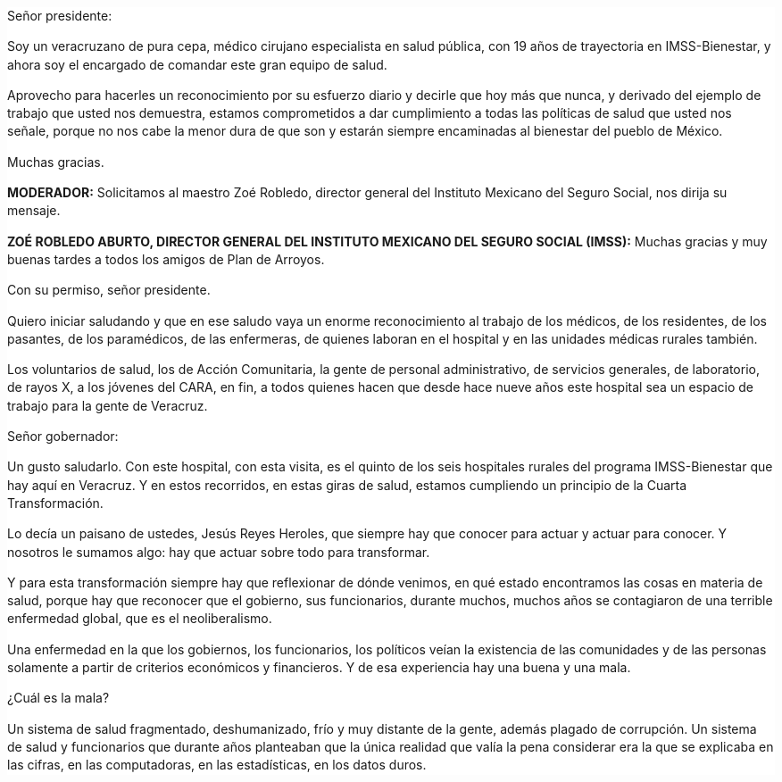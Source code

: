 Señor presidente:

Soy un veracruzano de pura cepa, médico cirujano especialista en salud
pública, con 19 años de trayectoria en IMSS-Bienestar, y ahora soy el
encargado de comandar este gran equipo de salud.

Aprovecho para hacerles un reconocimiento por su esfuerzo diario y decirle que
hoy más que nunca, y derivado del ejemplo de trabajo que usted nos demuestra,
estamos comprometidos a dar cumplimiento a todas las políticas de salud que
usted nos señale, porque no nos cabe la menor dura de que son y estarán
siempre encaminadas al bienestar del pueblo de México.

Muchas gracias.

**MODERADOR:** Solicitamos al maestro Zoé Robledo, director general del
Instituto Mexicano del Seguro Social, nos dirija su mensaje.

**ZOÉ ROBLEDO ABURTO, DIRECTOR GENERAL DEL INSTITUTO MEXICANO DEL SEGURO
SOCIAL (IMSS):** Muchas gracias y muy buenas tardes a todos los amigos de Plan
de Arroyos.

Con su permiso, señor presidente.

Quiero iniciar saludando y que en ese saludo vaya un enorme reconocimiento al
trabajo de los médicos, de los residentes, de los pasantes, de los
paramédicos, de las enfermeras, de quienes laboran en el hospital y en las
unidades médicas rurales también.

Los voluntarios de salud, los de Acción Comunitaria, la gente de personal
administrativo, de servicios generales, de laboratorio, de rayos X, a los
jóvenes del CARA, en fin, a todos quienes hacen que desde hace nueve años este
hospital sea un espacio de trabajo para la gente de Veracruz.

Señor gobernador:

Un gusto saludarlo. Con este hospital, con esta visita, es el quinto de los
seis hospitales rurales del programa IMSS-Bienestar que hay aquí en Veracruz.
Y en estos recorridos, en estas giras de salud, estamos cumpliendo un
principio de la Cuarta Transformación.

Lo decía un paisano de ustedes, Jesús Reyes Heroles, que siempre hay que
conocer para actuar y actuar para conocer. Y nosotros le sumamos algo: hay que
actuar sobre todo para transformar.

Y para esta transformación siempre hay que reflexionar de dónde venimos, en
qué estado encontramos las cosas en materia de salud, porque hay que reconocer
que el gobierno, sus funcionarios, durante muchos, muchos años se contagiaron
de una terrible enfermedad global, que es el neoliberalismo.

Una enfermedad en la que los gobiernos, los funcionarios, los políticos veían
la existencia de las comunidades y de las personas solamente a partir de
criterios económicos y financieros. Y de esa experiencia hay una buena y una
mala.

¿Cuál es la mala?

Un sistema de salud fragmentado, deshumanizado, frío y muy distante de la
gente, además plagado de corrupción. Un sistema de salud y funcionarios que
durante años planteaban que la única realidad que valía la pena considerar era
la que se explicaba en las cifras, en las computadoras, en las estadísticas,
en los datos duros.
